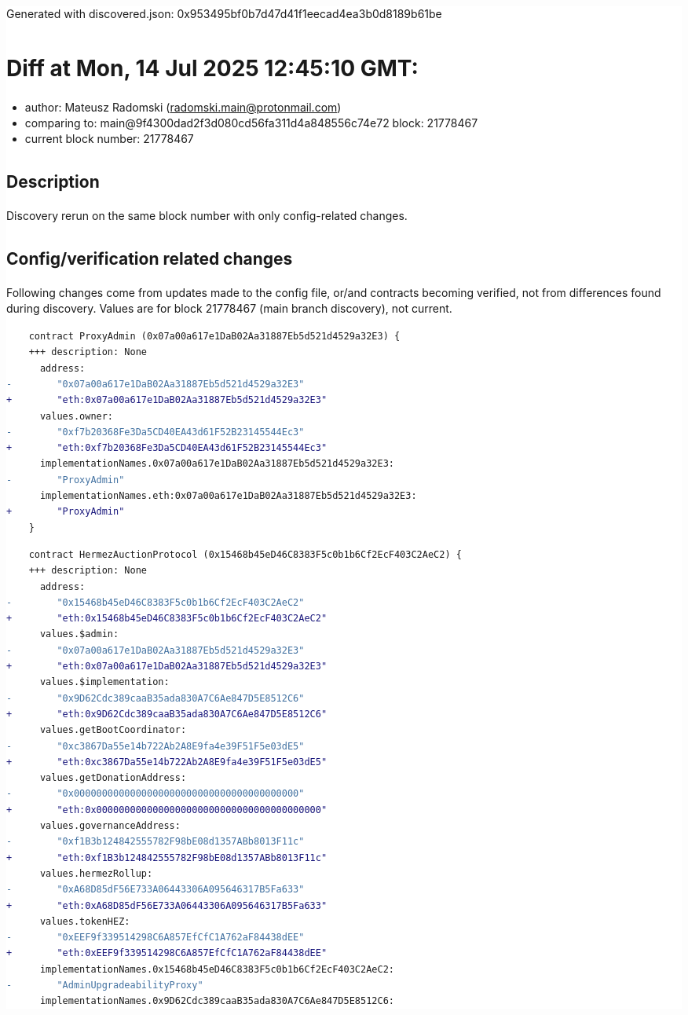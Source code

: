 Generated with discovered.json: 0x953495bf0b7d47d41f1eecad4ea3b0d8189b61be

# Diff at Mon, 14 Jul 2025 12:45:10 GMT:

- author: Mateusz Radomski (<radomski.main@protonmail.com>)
- comparing to: main@9f4300dad2f3d080cd56fa311d4a848556c74e72 block: 21778467
- current block number: 21778467

## Description

Discovery rerun on the same block number with only config-related changes.

## Config/verification related changes

Following changes come from updates made to the config file,
or/and contracts becoming verified, not from differences found during
discovery. Values are for block 21778467 (main branch discovery), not current.

```diff
    contract ProxyAdmin (0x07a00a617e1DaB02Aa31887Eb5d521d4529a32E3) {
    +++ description: None
      address:
-        "0x07a00a617e1DaB02Aa31887Eb5d521d4529a32E3"
+        "eth:0x07a00a617e1DaB02Aa31887Eb5d521d4529a32E3"
      values.owner:
-        "0xf7b20368Fe3Da5CD40EA43d61F52B23145544Ec3"
+        "eth:0xf7b20368Fe3Da5CD40EA43d61F52B23145544Ec3"
      implementationNames.0x07a00a617e1DaB02Aa31887Eb5d521d4529a32E3:
-        "ProxyAdmin"
      implementationNames.eth:0x07a00a617e1DaB02Aa31887Eb5d521d4529a32E3:
+        "ProxyAdmin"
    }
```

```diff
    contract HermezAuctionProtocol (0x15468b45eD46C8383F5c0b1b6Cf2EcF403C2AeC2) {
    +++ description: None
      address:
-        "0x15468b45eD46C8383F5c0b1b6Cf2EcF403C2AeC2"
+        "eth:0x15468b45eD46C8383F5c0b1b6Cf2EcF403C2AeC2"
      values.$admin:
-        "0x07a00a617e1DaB02Aa31887Eb5d521d4529a32E3"
+        "eth:0x07a00a617e1DaB02Aa31887Eb5d521d4529a32E3"
      values.$implementation:
-        "0x9D62Cdc389caaB35ada830A7C6Ae847D5E8512C6"
+        "eth:0x9D62Cdc389caaB35ada830A7C6Ae847D5E8512C6"
      values.getBootCoordinator:
-        "0xc3867Da55e14b722Ab2A8E9fa4e39F51F5e03dE5"
+        "eth:0xc3867Da55e14b722Ab2A8E9fa4e39F51F5e03dE5"
      values.getDonationAddress:
-        "0x0000000000000000000000000000000000000000"
+        "eth:0x0000000000000000000000000000000000000000"
      values.governanceAddress:
-        "0xf1B3b124842555782F98bE08d1357ABb8013F11c"
+        "eth:0xf1B3b124842555782F98bE08d1357ABb8013F11c"
      values.hermezRollup:
-        "0xA68D85dF56E733A06443306A095646317B5Fa633"
+        "eth:0xA68D85dF56E733A06443306A095646317B5Fa633"
      values.tokenHEZ:
-        "0xEEF9f339514298C6A857EfCfC1A762aF84438dEE"
+        "eth:0xEEF9f339514298C6A857EfCfC1A762aF84438dEE"
      implementationNames.0x15468b45eD46C8383F5c0b1b6Cf2EcF403C2AeC2:
-        "AdminUpgradeabilityProxy"
      implementationNames.0x9D62Cdc389caaB35ada830A7C6Ae847D5E8512C6:
```